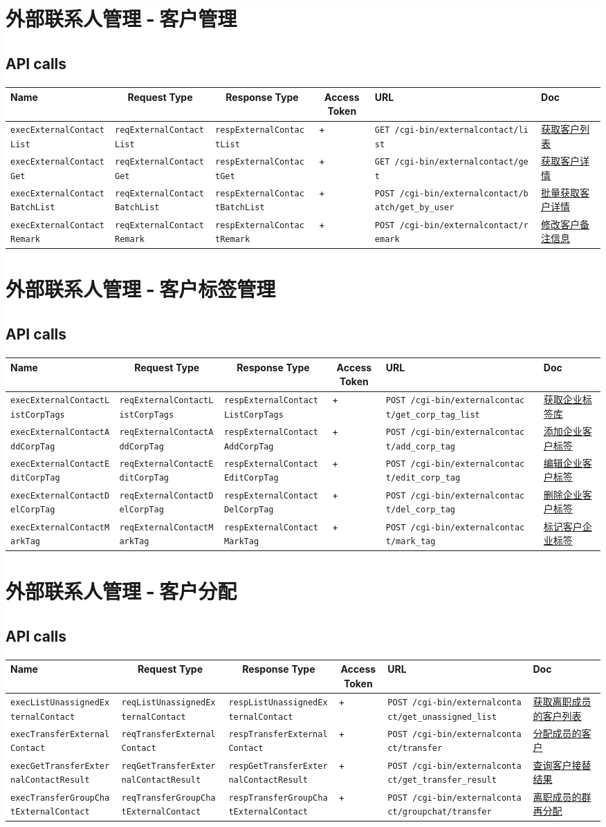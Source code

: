 # 外部联系人管理 - 客户管理

## API calls

Name|Request Type|Response Type|Access Token|URL|Doc
:---|------------|-------------|------------|:--|:--
`execExternalContactList`|`reqExternalContactList`|`respExternalContactList`|+|`GET /cgi-bin/externalcontact/list`|[获取客户列表](https://work.weixin.qq.com/api/doc/90000/90135/92113)
`execExternalContactGet`|`reqExternalContactGet`|`respExternalContactGet`|+|`GET /cgi-bin/externalcontact/get`|[获取客户详情](https://work.weixin.qq.com/api/doc/90000/90135/92114)
`execExternalContactBatchList`|`reqExternalContactBatchList`|`respExternalContactBatchList`|+|`POST /cgi-bin/externalcontact/batch/get_by_user`|[批量获取客户详情](https://work.weixin.qq.com/api/doc/90000/90135/92994)
`execExternalContactRemark`|`reqExternalContactRemark`|`respExternalContactRemark`|+|`POST /cgi-bin/externalcontact/remark`|[修改客户备注信息](https://work.weixin.qq.com/api/doc/90000/90135/92115)

# 外部联系人管理 - 客户标签管理

## API calls

Name|Request Type|Response Type|Access Token|URL|Doc
:---|------------|-------------|------------|:--|:--
`execExternalContactListCorpTags`|`reqExternalContactListCorpTags`|`respExternalContactListCorpTags`|+|`POST /cgi-bin/externalcontact/get_corp_tag_list`|[获取企业标签库](https://work.weixin.qq.com/api/doc/90000/90135/92117)
`execExternalContactAddCorpTag`|`reqExternalContactAddCorpTag`|`respExternalContactAddCorpTag`|+|`POST /cgi-bin/externalcontact/add_corp_tag`|[添加企业客户标签](https://work.weixin.qq.com/api/doc/90000/90135/92117)
`execExternalContactEditCorpTag`|`reqExternalContactEditCorpTag`|`respExternalContactEditCorpTag`|+|`POST /cgi-bin/externalcontact/edit_corp_tag`|[编辑企业客户标签](https://work.weixin.qq.com/api/doc/90000/90135/92117)
`execExternalContactDelCorpTag`|`reqExternalContactDelCorpTag`|`respExternalContactDelCorpTag`|+|`POST /cgi-bin/externalcontact/del_corp_tag`|[删除企业客户标签](https://work.weixin.qq.com/api/doc/90000/90135/92117)
`execExternalContactMarkTag`|`reqExternalContactMarkTag`|`respExternalContactMarkTag`|+|`POST /cgi-bin/externalcontact/mark_tag`|[标记客户企业标签](https://work.weixin.qq.com/api/doc/90000/90135/92118)

# 外部联系人管理 - 客户分配

## API calls

Name|Request Type|Response Type|Access Token|URL|Doc
:---|------------|-------------|------------|:--|:--
`execListUnassignedExternalContact`|`reqListUnassignedExternalContact`|`respListUnassignedExternalContact`|+|`POST /cgi-bin/externalcontact/get_unassigned_list`|[获取离职成员的客户列表](https://work.weixin.qq.com/api/doc/90000/90135/92124)
`execTransferExternalContact`|`reqTransferExternalContact`|`respTransferExternalContact`|+|`POST /cgi-bin/externalcontact/transfer`|[分配成员的客户](https://work.weixin.qq.com/api/doc/90000/90135/92125)
`execGetTransferExternalContactResult`|`reqGetTransferExternalContactResult`|`respGetTransferExternalContactResult`|+|`POST /cgi-bin/externalcontact/get_transfer_result`|[查询客户接替结果](https://work.weixin.qq.com/api/doc/90000/90135/92973)
`execTransferGroupChatExternalContact`|`reqTransferGroupChatExternalContact`|`respTransferGroupChatExternalContact`|+|`POST /cgi-bin/externalcontact/groupchat/transfer`|[离职成员的群再分配](https://work.weixin.qq.com/api/doc/90000/90135/92127)
